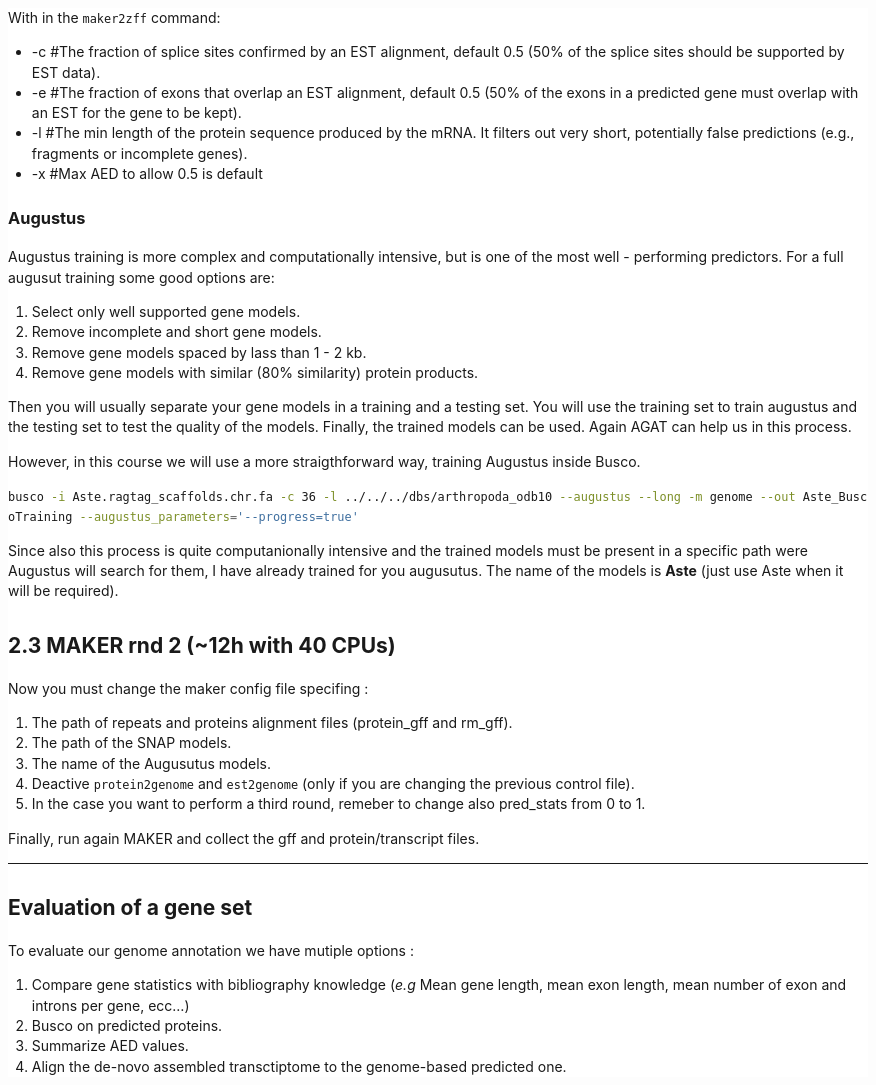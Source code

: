With in the `maker2zff` command:

- -c #The fraction of splice sites confirmed by an EST alignment, default 0.5 (50% of the splice sites should be supported by EST data).
- -e #The fraction of exons that overlap an EST alignment, default 0.5 (50% of the exons in a predicted gene must overlap with an EST for the gene to be kept).
- -l #The min length of the protein sequence produced by the mRNA. It filters out very short, potentially false predictions (e.g., fragments or incomplete genes).
- -x #Max AED to allow 0.5 is default

### Augustus

Augustus training is more complex and computationally intensive, but is one of the most well - performing predictors. For a full augusut training some good options are:

1. Select only well supported gene models.
2. Remove incomplete and short gene models.
3. Remove gene models spaced by lass than 1 - 2 kb.
4. Remove gene models with similar (80% similarity) protein products.

Then you will usually separate your gene models in a training and a testing set. You will use the training set to train augustus and the testing set to test the quality of the models. Finally, the trained models can be used. Again AGAT can help us in this process.

However, in this course we will use a more straigthforward way, training Augustus inside Busco.

```bash
busco -i Aste.ragtag_scaffolds.chr.fa -c 36 -l ../../../dbs/arthropoda_odb10 --augustus --long -m genome --out Aste_BuscoTraining --augustus_parameters='--progress=true'
```

Since also this process is quite computanionally intensive and the trained models must be present in a specific path were Augustus will search for them, I have already trained for you augusutus. The name of the models is **Aste** (just use Aste when it will be required).

## 2.3 MAKER rnd 2 (~12h with 40 CPUs)

Now you must change the maker config file specifing :

1. The path of repeats and proteins alignment files (protein_gff and rm_gff).
2. The path of the SNAP models.
3. The name of the Augusutus models.
4. Deactive `protein2genome` and `est2genome` (only if you are changing the previous control file).
5. In the case you want to perform a third round, remeber to change also pred_stats from 0 to 1.

Finally, run again MAKER and collect the gff and protein/transcript files.

-----

## Evaluation of a gene set

To evaluate our genome annotation we have mutiple options :

1. Compare gene statistics with bibliography knowledge (*e.g* Mean gene length, mean exon length, mean number of exon and introns per gene, ecc…)
2. Busco on predicted proteins.
3. Summarize AED values.
4. Align the de-novo assembled transctiptome to the genome-based predicted one.
